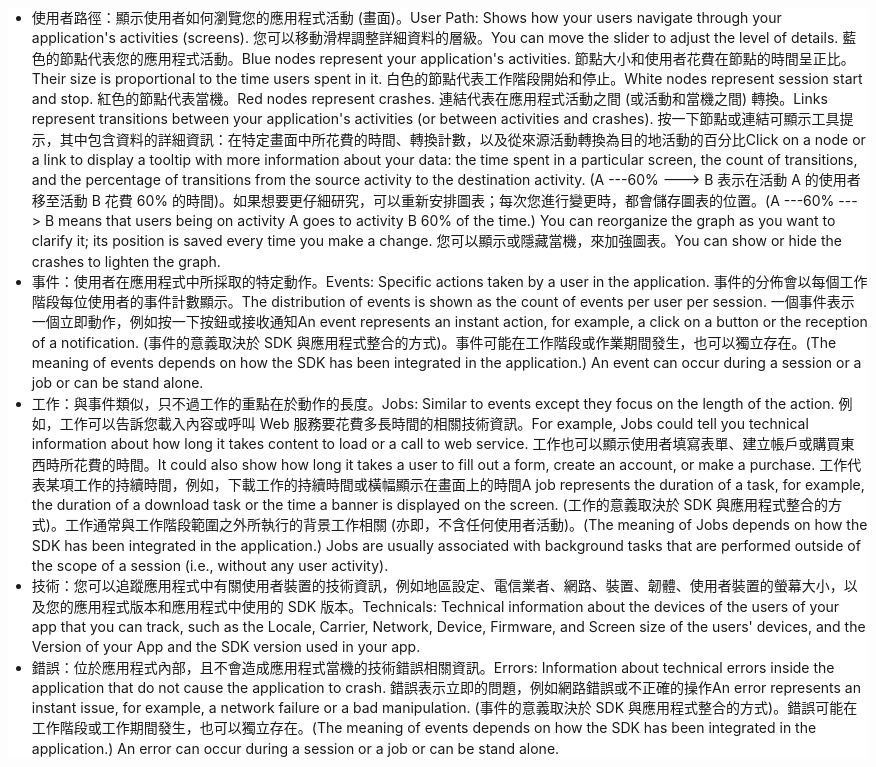 * <span data-ttu-id="5e895-142">使用者路徑：顯示使用者如何瀏覽您的應用程式活動 (畫面)。</span><span class="sxs-lookup"><span data-stu-id="5e895-142">User Path:  Shows how your users navigate through your application's activities (screens).</span></span> <span data-ttu-id="5e895-143">您可以移動滑桿調整詳細資料的層級。</span><span class="sxs-lookup"><span data-stu-id="5e895-143">You can move the slider to adjust the level of details.</span></span> <span data-ttu-id="5e895-144">藍色的節點代表您的應用程式活動。</span><span class="sxs-lookup"><span data-stu-id="5e895-144">Blue nodes represent your application's activities.</span></span> <span data-ttu-id="5e895-145">節點大小和使用者花費在節點的時間呈正比。</span><span class="sxs-lookup"><span data-stu-id="5e895-145">Their size is proportional to the time users spent in it.</span></span> <span data-ttu-id="5e895-146">白色的節點代表工作階段開始和停止。</span><span class="sxs-lookup"><span data-stu-id="5e895-146">White nodes represent session start and stop.</span></span> <span data-ttu-id="5e895-147">紅色的節點代表當機。</span><span class="sxs-lookup"><span data-stu-id="5e895-147">Red nodes represent crashes.</span></span> <span data-ttu-id="5e895-148">連結代表在應用程式活動之間 (或活動和當機之間) 轉換。</span><span class="sxs-lookup"><span data-stu-id="5e895-148">Links represent transitions between your application's activities (or between activities and crashes).</span></span> <span data-ttu-id="5e895-149">按一下節點或連結可顯示工具提示，其中包含資料的詳細資訊：在特定畫面中所花費的時間、轉換計數，以及從來源活動轉換為目的地活動的百分比</span><span class="sxs-lookup"><span data-stu-id="5e895-149">Click on a node or a link to display a tooltip with more information about your data: the time spent in a particular screen, the count of transitions, and the percentage of transitions from the source activity to the destination activity.</span></span> <span data-ttu-id="5e895-150">(A ---60% ---> B 表示在活動 A 的使用者移至活動 B 花費 60% 的時間)。如果想要更仔細研究，可以重新安排圖表；每次您進行變更時，都會儲存圖表的位置。</span><span class="sxs-lookup"><span data-stu-id="5e895-150">(A ---60% ---> B means that users being on activity A goes to activity B 60% of the time.) You can reorganize the graph as you want to clarify it; its position is saved every time you make a change.</span></span> <span data-ttu-id="5e895-151">您可以顯示或隱藏當機，來加強圖表。</span><span class="sxs-lookup"><span data-stu-id="5e895-151">You can show or hide the crashes to lighten the graph.</span></span>
* <span data-ttu-id="5e895-152">事件：使用者在應用程式中所採取的特定動作。</span><span class="sxs-lookup"><span data-stu-id="5e895-152">Events: Specific actions taken by a user in the application.</span></span> <span data-ttu-id="5e895-153">事件的分佈會以每個工作階段每位使用者的事件計數顯示。</span><span class="sxs-lookup"><span data-stu-id="5e895-153">The distribution of events is shown as the count of events per user per session.</span></span> <span data-ttu-id="5e895-154">一個事件表示一個立即動作，例如按一下按鈕或接收通知</span><span class="sxs-lookup"><span data-stu-id="5e895-154">An event represents an instant action, for example, a click on a button or the reception of a notification.</span></span> <span data-ttu-id="5e895-155">(事件的意義取決於 SDK 與應用程式整合的方式)。事件可能在工作階段或作業期間發生，也可以獨立存在。</span><span class="sxs-lookup"><span data-stu-id="5e895-155">(The meaning of events depends on how the SDK has been integrated in the application.) An event can occur during a session or a job or can be stand alone.</span></span>
* <span data-ttu-id="5e895-156">工作：與事件類似，只不過工作的重點在於動作的長度。</span><span class="sxs-lookup"><span data-stu-id="5e895-156">Jobs: Similar to events except they focus on the length of the action.</span></span> <span data-ttu-id="5e895-157">例如，工作可以告訴您載入內容或呼叫 Web 服務要花費多長時間的相關技術資訊。</span><span class="sxs-lookup"><span data-stu-id="5e895-157">For example, Jobs could tell you technical information about how long it takes content to load or a call to web service.</span></span> <span data-ttu-id="5e895-158">工作也可以顯示使用者填寫表單、建立帳戶或購買東西時所花費的時間。</span><span class="sxs-lookup"><span data-stu-id="5e895-158">It could also show how long it takes a user to fill out a form, create an account, or make a purchase.</span></span> <span data-ttu-id="5e895-159">工作代表某項工作的持續時間，例如，下載工作的持續時間或橫幅顯示在畫面上的時間</span><span class="sxs-lookup"><span data-stu-id="5e895-159">A job represents the duration of a task, for example, the duration of a download task or the time a banner is displayed on the screen.</span></span> <span data-ttu-id="5e895-160">(工作的意義取決於 SDK 與應用程式整合的方式)。工作通常與工作階段範圍之外所執行的背景工作相關 (亦即，不含任何使用者活動)。</span><span class="sxs-lookup"><span data-stu-id="5e895-160">(The meaning of Jobs depends on how the SDK has been integrated in the application.) Jobs are usually associated with background tasks that are performed outside of the scope of a session (i.e., without any user activity).</span></span>
* <span data-ttu-id="5e895-161">技術：您可以追蹤應用程式中有關使用者裝置的技術資訊，例如地區設定、電信業者、網路、裝置、韌體、使用者裝置的螢幕大小，以及您的應用程式版本和應用程式中使用的 SDK 版本。</span><span class="sxs-lookup"><span data-stu-id="5e895-161">Technicals: Technical information about the devices of the users of your app that you can track, such as the Locale, Carrier, Network, Device, Firmware, and Screen size of the users' devices, and the Version of your App and the SDK version used in your app.</span></span>
* <span data-ttu-id="5e895-162">錯誤：位於應用程式內部，且不會造成應用程式當機的技術錯誤相關資訊。</span><span class="sxs-lookup"><span data-stu-id="5e895-162">Errors: Information about technical errors inside the application that do not cause the application to crash.</span></span> <span data-ttu-id="5e895-163">錯誤表示立即的問題，例如網路錯誤或不正確的操作</span><span class="sxs-lookup"><span data-stu-id="5e895-163">An error represents an instant issue, for example, a network failure or a bad manipulation.</span></span> <span data-ttu-id="5e895-164">(事件的意義取決於 SDK 與應用程式整合的方式)。錯誤可能在工作階段或工作期間發生，也可以獨立存在。</span><span class="sxs-lookup"><span data-stu-id="5e895-164">(The meaning of events depends on how the SDK has been integrated in the application.) An error can occur during a session or a job or can be stand alone.</span></span>